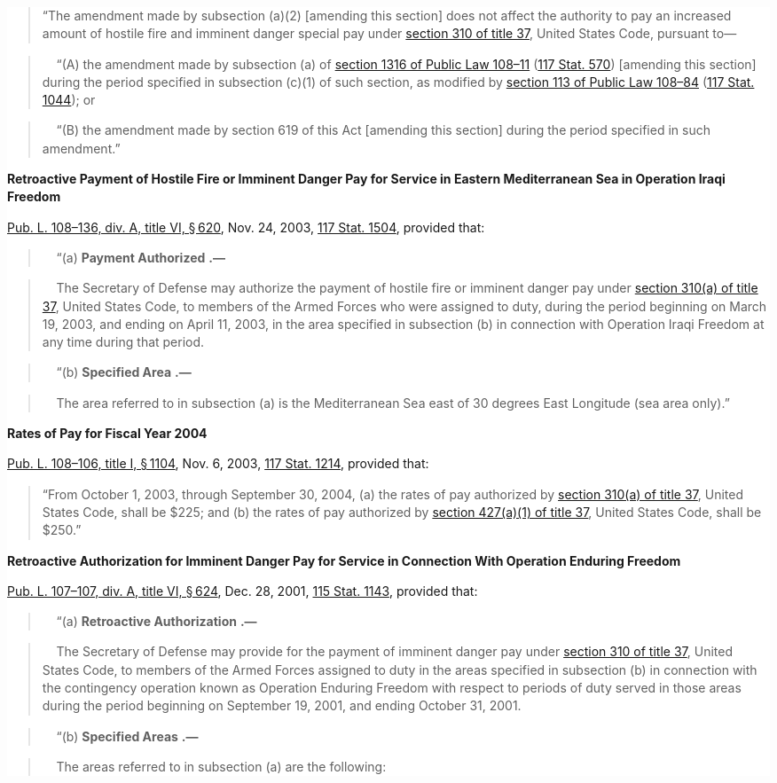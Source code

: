 > “The amendment made by subsection (a)(2) \[amending this section\] does not affect the authority to pay an increased amount of hostile fire and imminent danger special pay under [section 310 of title 37][/us/usc/t37/s310], United States Code, pursuant to—

>     “(A) the amendment made by subsection (a) of [section 1316 of Public Law 108–11][/us/pl/108/11/s1316] ([117 Stat. 570][/us/stat/117/570]) \[amending this section\] during the period specified in subsection (c)(1) of such section, as modified by [section 113 of Public Law 108–84][/us/pl/108/84/s113] ([117 Stat. 1044][/us/stat/117/1044]); or

>     “(B) the amendment made by section 619 of this Act \[amending this section\] during the period specified in such amendment.”

 __Retroactive Payment of Hostile Fire or Imminent Danger Pay for Service in Eastern Mediterranean Sea in Operation Iraqi Freedom__ 

[Pub. L. 108–136, div. A, title VI, § 620][/us/pl/108/136/s620], Nov. 24, 2003, [117 Stat. 1504][/us/stat/117/1504], provided that:

>     “(a)  __Payment Authorized__  __.—__ 

>     The Secretary of Defense may authorize the payment of hostile fire or imminent danger pay under [section 310(a) of title 37][/us/usc/t37/s310/a], United States Code, to members of the Armed Forces who were assigned to duty, during the period beginning on March 19, 2003, and ending on April 11, 2003, in the area specified in subsection (b) in connection with Operation Iraqi Freedom at any time during that period.

>     “(b)  __Specified Area__  __.—__ 

>     The area referred to in subsection (a) is the Mediterranean Sea east of 30 degrees East Longitude (sea area only).”

 __Rates of Pay for Fiscal Year 2004__ 

[Pub. L. 108–106, title I, § 1104][/us/pl/108/106/s1104], Nov. 6, 2003, [117 Stat. 1214][/us/stat/117/1214], provided that: 

> “From October 1, 2003, through September 30, 2004, (a) the rates of pay authorized by [section 310(a) of title 37][/us/usc/t37/s310/a], United States Code, shall be $225; and (b) the rates of pay authorized by [section 427(a)(1) of title 37][/us/usc/t37/s427/a/1], United States Code, shall be $250.”

 __Retroactive Authorization for Imminent Danger Pay for Service in Connection With Operation Enduring Freedom__ 

[Pub. L. 107–107, div. A, title VI, § 624][/us/pl/107/107/s624], Dec. 28, 2001, [115 Stat. 1143][/us/stat/115/1143], provided that:

>     “(a)  __Retroactive Authorization__  __.—__ 

>     The Secretary of Defense may provide for the payment of imminent danger pay under [section 310 of title 37][/us/usc/t37/s310], United States Code, to members of the Armed Forces assigned to duty in the areas specified in subsection (b) in connection with the contingency operation known as Operation Enduring Freedom with respect to periods of duty served in those areas during the period beginning on September 19, 2001, and ending October 31, 2001.

>     “(b)  __Specified Areas__  __.—__ 

>     The areas referred to in subsection (a) are the following:


[/us/pl/88/132/s9/a/1]: https://publicdocs.github.io/go/links?ns=uslm&ref=%2Fus%2Fpl%2F88%2F132%2Fs9%2Fa%2F1
[/us/stat/77/216]: https://publicdocs.github.io/go/links?ns=uslm&ref=%2Fus%2Fstat%2F77%2F216
[/us/pl/89/132/s4]: https://publicdocs.github.io/go/links?ns=uslm&ref=%2Fus%2Fpl%2F89%2F132%2Fs4
[/us/stat/79/547]: https://publicdocs.github.io/go/links?ns=uslm&ref=%2Fus%2Fstat%2F79%2F547
[/us/pl/98/94/s905/a]: https://publicdocs.github.io/go/links?ns=uslm&ref=%2Fus%2Fpl%2F98%2F94%2Fs905%2Fa
[/us/stat/97/636]: https://publicdocs.github.io/go/links?ns=uslm&ref=%2Fus%2Fstat%2F97%2F636
[/us/pl/99/145/s638/a]: https://publicdocs.github.io/go/links?ns=uslm&ref=%2Fus%2Fpl%2F99%2F145%2Fs638%2Fa
[/us/stat/99/649]: https://publicdocs.github.io/go/links?ns=uslm&ref=%2Fus%2Fstat%2F99%2F649
[/us/pl/101/510/s1322/c/6]: https://publicdocs.github.io/go/links?ns=uslm&ref=%2Fus%2Fpl%2F101%2F510%2Fs1322%2Fc%2F6
[/us/stat/104/1672]: https://publicdocs.github.io/go/links?ns=uslm&ref=%2Fus%2Fstat%2F104%2F1672
[/us/pl/102/190]: https://publicdocs.github.io/go/links?ns=uslm&ref=%2Fus%2Fpl%2F102%2F190
[/us/stat/105/1376]: https://publicdocs.github.io/go/links?ns=uslm&ref=%2Fus%2Fstat%2F105%2F1376
[/us/pl/105/261/s621]: https://publicdocs.github.io/go/links?ns=uslm&ref=%2Fus%2Fpl%2F105%2F261%2Fs621
[/us/stat/112/2042]: https://publicdocs.github.io/go/links?ns=uslm&ref=%2Fus%2Fstat%2F112%2F2042
[/us/pl/108/11/s1316/a]: https://publicdocs.github.io/go/links?ns=uslm&ref=%2Fus%2Fpl%2F108%2F11%2Fs1316%2Fa
[/us/stat/117/570]: https://publicdocs.github.io/go/links?ns=uslm&ref=%2Fus%2Fstat%2F117%2F570
[/us/pl/108/136]: https://publicdocs.github.io/go/links?ns=uslm&ref=%2Fus%2Fpl%2F108%2F136
[/us/stat/117/1503]: https://publicdocs.github.io/go/links?ns=uslm&ref=%2Fus%2Fstat%2F117%2F1503
[/us/pl/108/375/s623/a]: https://publicdocs.github.io/go/links?ns=uslm&ref=%2Fus%2Fpl%2F108%2F375%2Fs623%2Fa
[/us/stat/118/1955]: https://publicdocs.github.io/go/links?ns=uslm&ref=%2Fus%2Fstat%2F118%2F1955
[/us/pl/109/163]: https://publicdocs.github.io/go/links?ns=uslm&ref=%2Fus%2Fpl%2F109%2F163
[/us/stat/119/3300]: https://publicdocs.github.io/go/links?ns=uslm&ref=%2Fus%2Fstat%2F119%2F3300
[/us/pl/111/84/s618/a]: https://publicdocs.github.io/go/links?ns=uslm&ref=%2Fus%2Fpl%2F111%2F84%2Fs618%2Fa
[/us/stat/123/2355]: https://publicdocs.github.io/go/links?ns=uslm&ref=%2Fus%2Fstat%2F123%2F2355
[/us/pl/112/81/s616/a]: https://publicdocs.github.io/go/links?ns=uslm&ref=%2Fus%2Fpl%2F112%2F81%2Fs616%2Fa
[/us/stat/125/1451]: https://publicdocs.github.io/go/links?ns=uslm&ref=%2Fus%2Fstat%2F125%2F1451
[/us/pl/112/239/s1076/h/1]: https://publicdocs.github.io/go/links?ns=uslm&ref=%2Fus%2Fpl%2F112%2F239%2Fs1076%2Fh%2F1
[/us/stat/126/1955]: https://publicdocs.github.io/go/links?ns=uslm&ref=%2Fus%2Fstat%2F126%2F1955
[/us/pl/112/239]: https://publicdocs.github.io/go/links?ns=uslm&ref=%2Fus%2Fpl%2F112%2F239
[/us/pl/112/81/s616/a/1]: https://publicdocs.github.io/go/links?ns=uslm&ref=%2Fus%2Fpl%2F112%2F81%2Fs616%2Fa%2F1
[/us/pl/112/81/s616/a/2]: https://publicdocs.github.io/go/links?ns=uslm&ref=%2Fus%2Fpl%2F112%2F81%2Fs616%2Fa%2F2
[/us/pl/112/81/s616/a/3]: https://publicdocs.github.io/go/links?ns=uslm&ref=%2Fus%2Fpl%2F112%2F81%2Fs616%2Fa%2F3
[/us/pl/112/81/s616/a/4]: https://publicdocs.github.io/go/links?ns=uslm&ref=%2Fus%2Fpl%2F112%2F81%2Fs616%2Fa%2F4
[/us/pl/111/84/s618/a/1]: https://publicdocs.github.io/go/links?ns=uslm&ref=%2Fus%2Fpl%2F111%2F84%2Fs618%2Fa%2F1
[/us/pl/111/84/s618/a/3]: https://publicdocs.github.io/go/links?ns=uslm&ref=%2Fus%2Fpl%2F111%2F84%2Fs618%2Fa%2F3
[/us/pl/111/84/s618/a/2]: https://publicdocs.github.io/go/links?ns=uslm&ref=%2Fus%2Fpl%2F111%2F84%2Fs618%2Fa%2F2
[/us/pl/111/84/s618/a/3]: https://publicdocs.github.io/go/links?ns=uslm&ref=%2Fus%2Fpl%2F111%2F84%2Fs618%2Fa%2F3
[/us/pl/109/163/s642/b]: https://publicdocs.github.io/go/links?ns=uslm&ref=%2Fus%2Fpl%2F109%2F163%2Fs642%2Fb
[/us/pl/109/163/s636]: https://publicdocs.github.io/go/links?ns=uslm&ref=%2Fus%2Fpl%2F109%2F163%2Fs636
[/us/pl/108/375/s623/a/2/A]: https://publicdocs.github.io/go/links?ns=uslm&ref=%2Fus%2Fpl%2F108%2F375%2Fs623%2Fa%2F2%2FA
[/us/pl/108/375/s623/a/2/B]: https://publicdocs.github.io/go/links?ns=uslm&ref=%2Fus%2Fpl%2F108%2F375%2Fs623%2Fa%2F2%2FB
[/us/pl/108/375/s623/a/1]: https://publicdocs.github.io/go/links?ns=uslm&ref=%2Fus%2Fpl%2F108%2F375%2Fs623%2Fa%2F1
[/us/pl/108/136/s618/a/2]: https://publicdocs.github.io/go/links?ns=uslm&ref=%2Fus%2Fpl%2F108%2F136%2Fs618%2Fa%2F2
[/us/pl/108/11/s1316/a]: https://publicdocs.github.io/go/links?ns=uslm&ref=%2Fus%2Fpl%2F108%2F11%2Fs1316%2Fa
[/us/pl/108/136/s618/d/2]: https://publicdocs.github.io/go/links?ns=uslm&ref=%2Fus%2Fpl%2F108%2F136%2Fs618%2Fd%2F2
[/us/pl/108/136/s618/a/2]: https://publicdocs.github.io/go/links?ns=uslm&ref=%2Fus%2Fpl%2F108%2F136%2Fs618%2Fa%2F2
[/us/pl/108/136/s618/b/1]: https://publicdocs.github.io/go/links?ns=uslm&ref=%2Fus%2Fpl%2F108%2F136%2Fs618%2Fb%2F1
[/us/pl/108/136/s618/a/1]: https://publicdocs.github.io/go/links?ns=uslm&ref=%2Fus%2Fpl%2F108%2F136%2Fs618%2Fa%2F1
[/us/pl/108/136/s618/b/2]: https://publicdocs.github.io/go/links?ns=uslm&ref=%2Fus%2Fpl%2F108%2F136%2Fs618%2Fb%2F2
[/us/pl/108/136/s618/a/1]: https://publicdocs.github.io/go/links?ns=uslm&ref=%2Fus%2Fpl%2F108%2F136%2Fs618%2Fa%2F1
[/us/pl/108/136/s619]: https://publicdocs.github.io/go/links?ns=uslm&ref=%2Fus%2Fpl%2F108%2F136%2Fs619
[/us/pl/105/261]: https://publicdocs.github.io/go/links?ns=uslm&ref=%2Fus%2Fpl%2F105%2F261
[/us/pl/102/190]: https://publicdocs.github.io/go/links?ns=uslm&ref=%2Fus%2Fpl%2F102%2F190
[/us/usc/t37/s301/c/1]: https://publicdocs.github.io/go/links?ns=uslm&ref=%2Fus%2Fusc%2Ft37%2Fs301%2Fc%2F1
[/us/pl/101/510]: https://publicdocs.github.io/go/links?ns=uslm&ref=%2Fus%2Fpl%2F101%2F510
[/us/pl/99/145]: https://publicdocs.github.io/go/links?ns=uslm&ref=%2Fus%2Fpl%2F99%2F145
[/us/usc/t37/s301/c/1]: https://publicdocs.github.io/go/links?ns=uslm&ref=%2Fus%2Fusc%2Ft37%2Fs301%2Fc%2F1
[/us/pl/98/94/s905/b/1]: https://publicdocs.github.io/go/links?ns=uslm&ref=%2Fus%2Fpl%2F98%2F94%2Fs905%2Fb%2F1
[/us/pl/98/94/s905/a]: https://publicdocs.github.io/go/links?ns=uslm&ref=%2Fus%2Fpl%2F98%2F94%2Fs905%2Fa
[/us/pl/89/132]: https://publicdocs.github.io/go/links?ns=uslm&ref=%2Fus%2Fpl%2F89%2F132
[/us/pl/108/375/s623/a/2]: https://publicdocs.github.io/go/links?ns=uslm&ref=%2Fus%2Fpl%2F108%2F375%2Fs623%2Fa%2F2
[/us/stat/118/1955]: https://publicdocs.github.io/go/links?ns=uslm&ref=%2Fus%2Fstat%2F118%2F1955
[/us/pl/108/136/s618/c]: https://publicdocs.github.io/go/links?ns=uslm&ref=%2Fus%2Fpl%2F108%2F136%2Fs618%2Fc
[/us/stat/117/1504]: https://publicdocs.github.io/go/links?ns=uslm&ref=%2Fus%2Fstat%2F117%2F1504
[/us/usc/t37/s310]: https://publicdocs.github.io/go/links?ns=uslm&ref=%2Fus%2Fusc%2Ft37%2Fs310
[/us/pl/108/136/s618/d/2]: https://publicdocs.github.io/go/links?ns=uslm&ref=%2Fus%2Fpl%2F108%2F136%2Fs618%2Fd%2F2
[/us/stat/117/1504]: https://publicdocs.github.io/go/links?ns=uslm&ref=%2Fus%2Fstat%2F117%2F1504
[/us/pl/108/11/s1316/c]: https://publicdocs.github.io/go/links?ns=uslm&ref=%2Fus%2Fpl%2F108%2F11%2Fs1316%2Fc
[/us/stat/117/570]: https://publicdocs.github.io/go/links?ns=uslm&ref=%2Fus%2Fstat%2F117%2F570
[/us/pl/108/136/s618/d/2]: https://publicdocs.github.io/go/links?ns=uslm&ref=%2Fus%2Fpl%2F108%2F136%2Fs618%2Fd%2F2
[/us/stat/117/1504]: https://publicdocs.github.io/go/links?ns=uslm&ref=%2Fus%2Fstat%2F117%2F1504
[/us/usc/t37/s427]: https://publicdocs.github.io/go/links?ns=uslm&ref=%2Fus%2Fusc%2Ft37%2Fs427
[/us/pl/108/11/s1316/d]: https://publicdocs.github.io/go/links?ns=uslm&ref=%2Fus%2Fpl%2F108%2F11%2Fs1316%2Fd
[/us/stat/117/571]: https://publicdocs.github.io/go/links?ns=uslm&ref=%2Fus%2Fstat%2F117%2F571
[/us/usc/t37/s427]: https://publicdocs.github.io/go/links?ns=uslm&ref=%2Fus%2Fusc%2Ft37%2Fs427
[/us/pl/99/145/s638/b]: https://publicdocs.github.io/go/links?ns=uslm&ref=%2Fus%2Fpl%2F99%2F145%2Fs638%2Fb
[/us/stat/99/649]: https://publicdocs.github.io/go/links?ns=uslm&ref=%2Fus%2Fstat%2F99%2F649
[/us/pl/98/94/s905/c]: https://publicdocs.github.io/go/links?ns=uslm&ref=%2Fus%2Fpl%2F98%2F94%2Fs905%2Fc
[/us/stat/97/637]: https://publicdocs.github.io/go/links?ns=uslm&ref=%2Fus%2Fstat%2F97%2F637
[/us/pl/89/132]: https://publicdocs.github.io/go/links?ns=uslm&ref=%2Fus%2Fpl%2F89%2F132
[/us/pl/89/132/s10]: https://publicdocs.github.io/go/links?ns=uslm&ref=%2Fus%2Fpl%2F89%2F132%2Fs10
[/us/usc/t37/s203]: https://publicdocs.github.io/go/links?ns=uslm&ref=%2Fus%2Fusc%2Ft37%2Fs203
[/us/pl/88/132/s14]: https://publicdocs.github.io/go/links?ns=uslm&ref=%2Fus%2Fpl%2F88%2F132%2Fs14
[/us/usc/t37/s201]: https://publicdocs.github.io/go/links?ns=uslm&ref=%2Fus%2Fusc%2Ft37%2Fs201
[/us/pl/108/136/s618/d/1]: https://publicdocs.github.io/go/links?ns=uslm&ref=%2Fus%2Fpl%2F108%2F136%2Fs618%2Fd%2F1
[/us/stat/117/1504]: https://publicdocs.github.io/go/links?ns=uslm&ref=%2Fus%2Fstat%2F117%2F1504
[/us/usc/t37/s310]: https://publicdocs.github.io/go/links?ns=uslm&ref=%2Fus%2Fusc%2Ft37%2Fs310
[/us/pl/108/11/s1316]: https://publicdocs.github.io/go/links?ns=uslm&ref=%2Fus%2Fpl%2F108%2F11%2Fs1316
[/us/stat/117/570]: https://publicdocs.github.io/go/links?ns=uslm&ref=%2Fus%2Fstat%2F117%2F570
[/us/pl/108/84/s113]: https://publicdocs.github.io/go/links?ns=uslm&ref=%2Fus%2Fpl%2F108%2F84%2Fs113
[/us/stat/117/1044]: https://publicdocs.github.io/go/links?ns=uslm&ref=%2Fus%2Fstat%2F117%2F1044
[/us/pl/108/136/s620]: https://publicdocs.github.io/go/links?ns=uslm&ref=%2Fus%2Fpl%2F108%2F136%2Fs620
[/us/stat/117/1504]: https://publicdocs.github.io/go/links?ns=uslm&ref=%2Fus%2Fstat%2F117%2F1504
[/us/usc/t37/s310/a]: https://publicdocs.github.io/go/links?ns=uslm&ref=%2Fus%2Fusc%2Ft37%2Fs310%2Fa
[/us/pl/108/106/s1104]: https://publicdocs.github.io/go/links?ns=uslm&ref=%2Fus%2Fpl%2F108%2F106%2Fs1104
[/us/stat/117/1214]: https://publicdocs.github.io/go/links?ns=uslm&ref=%2Fus%2Fstat%2F117%2F1214
[/us/usc/t37/s310/a]: https://publicdocs.github.io/go/links?ns=uslm&ref=%2Fus%2Fusc%2Ft37%2Fs310%2Fa
[/us/usc/t37/s427/a/1]: https://publicdocs.github.io/go/links?ns=uslm&ref=%2Fus%2Fusc%2Ft37%2Fs427%2Fa%2F1
[/us/pl/107/107/s624]: https://publicdocs.github.io/go/links?ns=uslm&ref=%2Fus%2Fpl%2F107%2F107%2Fs624
[/us/stat/115/1143]: https://publicdocs.github.io/go/links?ns=uslm&ref=%2Fus%2Fstat%2F115%2F1143
[/us/usc/t37/s310]: https://publicdocs.github.io/go/links?ns=uslm&ref=%2Fus%2Fusc%2Ft37%2Fs310
[/us/pl/102/25/s301]: https://publicdocs.github.io/go/links?ns=uslm&ref=%2Fus%2Fpl%2F102%2F25%2Fs301
[/us/stat/105/80]: https://publicdocs.github.io/go/links?ns=uslm&ref=%2Fus%2Fstat%2F105%2F80
[/us/usc/t37/s310/a]: https://publicdocs.github.io/go/links?ns=uslm&ref=%2Fus%2Fusc%2Ft37%2Fs310%2Fa
[/us/pl/101/510/s1111/a]: https://publicdocs.github.io/go/links?ns=uslm&ref=%2Fus%2Fpl%2F101%2F510%2Fs1111%2Fa
[/us/stat/104/1635]: https://publicdocs.github.io/go/links?ns=uslm&ref=%2Fus%2Fstat%2F104%2F1635
[/us/usc/t37/s310]: https://publicdocs.github.io/go/links?ns=uslm&ref=%2Fus%2Fusc%2Ft37%2Fs310
